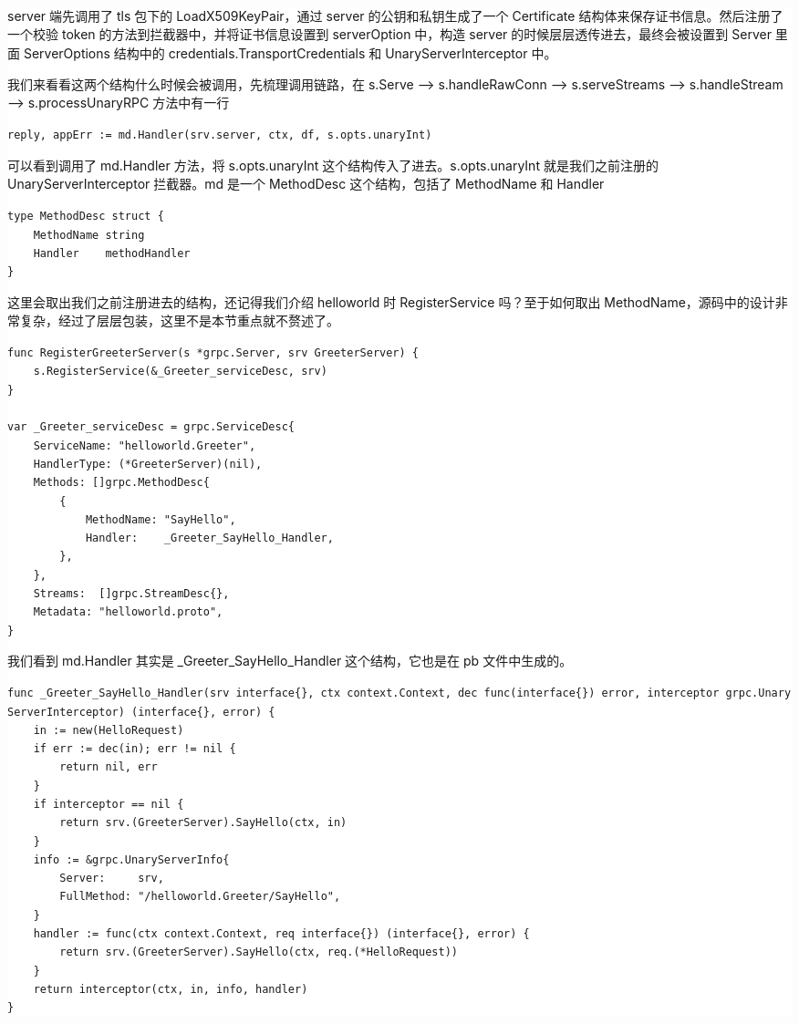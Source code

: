 server 端先调用了 tls 包下的 LoadX509KeyPair，通过 server 的公钥和私钥生成了一个 Certificate 结构体来保存证书信息。然后注册了一个校验 token 的方法到拦截器中，并将证书信息设置到 serverOption 中，构造 server 的时候层层透传进去，最终会被设置到 Server 里面 ServerOptions 结构中的 credentials.TransportCredentials 和 UnaryServerInterceptor 中。

我们来看看这两个结构什么时候会被调用，先梳理调用链路，在 s.Serve ——> s.handleRawConn ——> s.serveStreams ——> s.handleStream ——> s.processUnaryRPC 方法中有一行

	reply, appErr := md.Handler(srv.server, ctx, df, s.opts.unaryInt)

可以看到调用了 md.Handler 方法，将 s.opts.unaryInt 这个结构传入了进去。s.opts.unaryInt 就是我们之前注册的 UnaryServerInterceptor 拦截器。md 是一个 MethodDesc 这个结构，包括了 MethodName 和 Handler

	type MethodDesc struct {
		MethodName string
		Handler    methodHandler
	}

这里会取出我们之前注册进去的结构，还记得我们介绍 helloworld 时 RegisterService 吗？至于如何取出 MethodName，源码中的设计非常复杂，经过了层层包装，这里不是本节重点就不赘述了。

	func RegisterGreeterServer(s *grpc.Server, srv GreeterServer) {
		s.RegisterService(&_Greeter_serviceDesc, srv)
	}
	
	var _Greeter_serviceDesc = grpc.ServiceDesc{
		ServiceName: "helloworld.Greeter",
		HandlerType: (*GreeterServer)(nil),
		Methods: []grpc.MethodDesc{
			{
				MethodName: "SayHello",
				Handler:    _Greeter_SayHello_Handler,
			},
		},
		Streams:  []grpc.StreamDesc{},
		Metadata: "helloworld.proto",
	}

我们看到 md.Handler 其实是 _Greeter_SayHello_Handler 这个结构，它也是在 pb 文件中生成的。

	func _Greeter_SayHello_Handler(srv interface{}, ctx context.Context, dec func(interface{}) error, interceptor grpc.UnaryServerInterceptor) (interface{}, error) {
		in := new(HelloRequest)
		if err := dec(in); err != nil {
			return nil, err
		}
		if interceptor == nil {
			return srv.(GreeterServer).SayHello(ctx, in)
		}
		info := &grpc.UnaryServerInfo{
			Server:     srv,
			FullMethod: "/helloworld.Greeter/SayHello",
		}
		handler := func(ctx context.Context, req interface{}) (interface{}, error) {
			return srv.(GreeterServer).SayHello(ctx, req.(*HelloRequest))
		}
		return interceptor(ctx, in, info, handler)
	}
